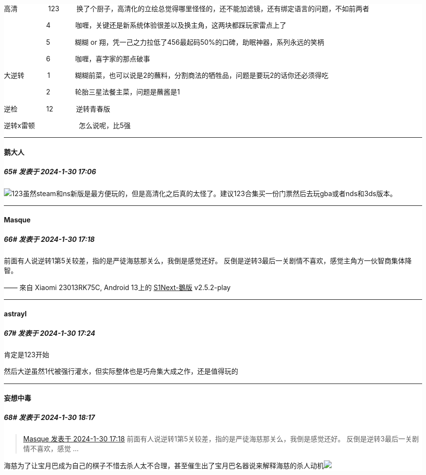 高清                123         换了个厨子，高清化的立绘总觉得哪里怪怪的，还不能加滤镜，还有绑定语言的问题，不如前两者

                      4             咖喱，关键还是新系统体验很差以及换主角，这两块都踩玩家雷点上了

                      5             糊糊 or 翔，凭一己之力拉低了456最起码50%的口碑，助眠神器，系列永远的笑柄

                      6             咖喱，喜字家的那点破事

大逆转            1             糊糊前菜，也可以说是2的蘸料，分割商法的牺牲品，问题是要玩2的话你还必须得吃

                      2             轮胎三星法餐主菜，问题是蘸酱是1

逆检               12            逆转青春版

逆转x雷顿                       怎么说呢，比5强

*****

####  鹅大人  
##### 65#       发表于 2024-1-30 17:06

<img src="https://static.saraba1st.com/image/smiley/face2017/067.png" referrerpolicy="no-referrer">123虽然steam和ns新版是最方便玩的，但是高清化之后真的太怪了。建议123合集买一份门票然后去玩gba或者nds和3ds版本。


*****

####  Masque  
##### 66#       发表于 2024-1-30 17:18

前面有人说逆转1第5关较差，指的是严徒海慈那关么，我倒是感觉还好。
反倒是逆转3最后一关剧情不喜欢，感觉主角方一伙智商集体降智。

—— 來自 Xiaomi 23013RK75C, Android 13上的 [S1Next-鵝版](https://github.com/ykrank/S1-Next/releases) v2.5.2-play


*****

####  astrayl  
##### 67#       发表于 2024-1-30 17:24

肯定是123开始

然后大逆虽然1代被强行灌水，但实际整体也是巧舟集大成之作，还是值得玩的


*****

####  妄想中毒  
##### 68#       发表于 2024-1-30 18:17

<blockquote><a href="httphttps://bbs.saraba1st.com/2b/forum.php?mod=redirect&amp;goto=findpost&amp;pid=63830509&amp;ptid=2170090" target="_blank">Masque 发表于 2024-1-30 17:18</a>
前面有人说逆转1第5关较差，指的是严徒海慈那关么，我倒是感觉还好。
反倒是逆转3最后一关剧情不喜欢，感觉 ...</blockquote>
海慈为了让宝月巴成为自己的棋子不惜去杀人太不合理，甚至催生出了宝月巴名器说来解释海慈的杀人动机<img src="https://static.saraba1st.com/image/smiley/face2017/037.png" referrerpolicy="no-referrer">

